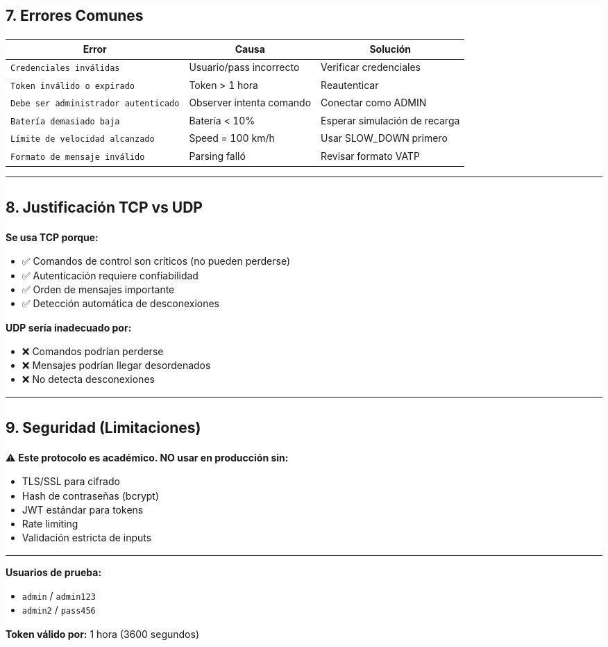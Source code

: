 ## 7. Errores Comunes

| Error | Causa | Solución |
|-------|-------|----------|
| `Credenciales inválidas` | Usuario/pass incorrecto | Verificar credenciales |
| `Token inválido o expirado` | Token > 1 hora | Reautenticar |
| `Debe ser administrador autenticado` | Observer intenta comando | Conectar como ADMIN |
| `Batería demasiado baja` | Batería < 10% | Esperar simulación de recarga |
| `Límite de velocidad alcanzado` | Speed = 100 km/h | Usar SLOW_DOWN primero |
| `Formato de mensaje inválido` | Parsing falló | Revisar formato VATP |

---

## 8. Justificación TCP vs UDP

**Se usa TCP porque:**
- ✅ Comandos de control son críticos (no pueden perderse)
- ✅ Autenticación requiere confiabilidad
- ✅ Orden de mensajes importante
- ✅ Detección automática de desconexiones

**UDP sería inadecuado por:**
- ❌ Comandos podrían perderse
- ❌ Mensajes podrían llegar desordenados
- ❌ No detecta desconexiones

---

## 9. Seguridad (Limitaciones)

⚠️ **Este protocolo es académico. NO usar en producción sin:**
- TLS/SSL para cifrado
- Hash de contraseñas (bcrypt)
- JWT estándar para tokens
- Rate limiting
- Validación estricta de inputs

---

**Usuarios de prueba:**
- `admin` / `admin123`
- `admin2` / `pass456`

**Token válido por:** 1 hora (3600 segundos)